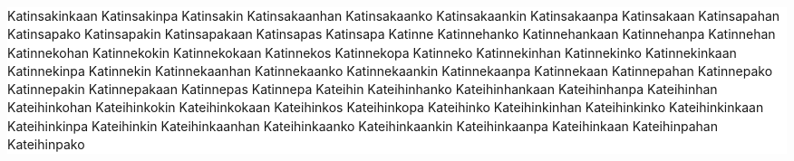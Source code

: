 Katinsakinkaan
Katinsakinpa
Katinsakin
Katinsakaanhan
Katinsakaanko
Katinsakaankin
Katinsakaanpa
Katinsakaan
Katinsapahan
Katinsapako
Katinsapakin
Katinsapakaan
Katinsapas
Katinsapa
Katinne
Katinnehanko
Katinnehankaan
Katinnehanpa
Katinnehan
Katinnekohan
Katinnekokin
Katinnekokaan
Katinnekos
Katinnekopa
Katinneko
Katinnekinhan
Katinnekinko
Katinnekinkaan
Katinnekinpa
Katinnekin
Katinnekaanhan
Katinnekaanko
Katinnekaankin
Katinnekaanpa
Katinnekaan
Katinnepahan
Katinnepako
Katinnepakin
Katinnepakaan
Katinnepas
Katinnepa
Kateihin
Kateihinhanko
Kateihinhankaan
Kateihinhanpa
Kateihinhan
Kateihinkohan
Kateihinkokin
Kateihinkokaan
Kateihinkos
Kateihinkopa
Kateihinko
Kateihinkinhan
Kateihinkinko
Kateihinkinkaan
Kateihinkinpa
Kateihinkin
Kateihinkaanhan
Kateihinkaanko
Kateihinkaankin
Kateihinkaanpa
Kateihinkaan
Kateihinpahan
Kateihinpako